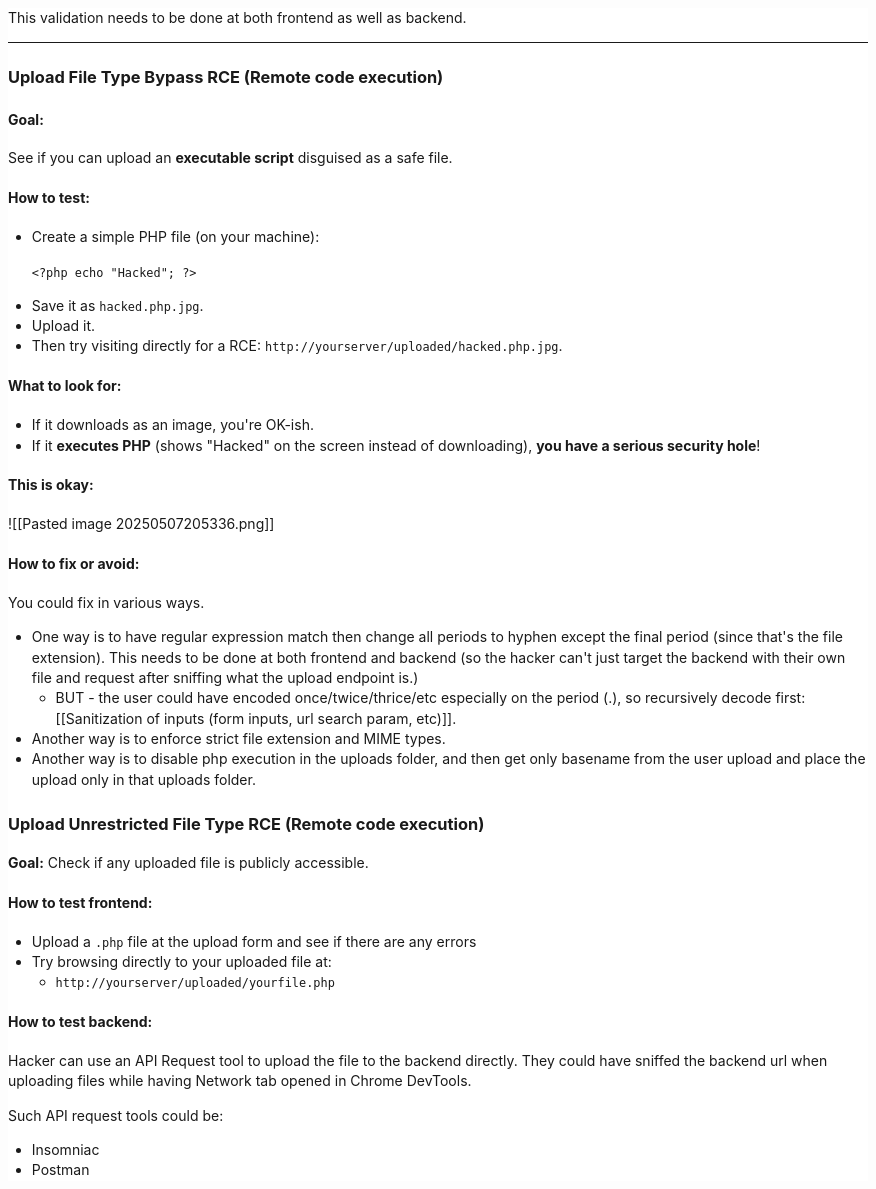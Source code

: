 This validation needs to be done at both frontend as well as backend.

---

### Upload File Type Bypass RCE (Remote code execution)

#### **Goal:** 
See if you can upload an **executable script** disguised as a safe file.
#### How to test:
- Create a simple PHP file (on your machine):
	```
	<?php echo "Hacked"; ?>
	```
- Save it as `hacked.php.jpg`.
- Upload it.
- Then try visiting directly for a RCE: `http://yourserver/uploaded/hacked.php.jpg`.
#### **What to look for:**
- If it downloads as an image, you're OK-ish.
- If it **executes PHP** (shows "Hacked" on the screen instead of downloading), **you have a serious security hole**!
#### **This is okay:**
![[Pasted image 20250507205336.png]]
#### **How to fix or avoid:**
You could fix in various ways. 
- One way is to have regular expression match then change all periods to hyphen except the final period (since that's the file extension). This needs to be done at both frontend and backend (so the hacker can't just target the backend with their own file and request after sniffing what the upload endpoint is.)
	- BUT - the user could have encoded once/twice/thrice/etc especially on the period (.), so recursively decode first:  [[Sanitization of inputs (form inputs, url search param, etc)]].
- Another way is to enforce strict file extension and MIME types. 
- Another way is to disable php execution in the uploads folder, and then get only basename from the user upload and place the upload only in that uploads folder.


### Upload Unrestricted File Type RCE (Remote code execution)

**Goal:** Check if any uploaded file is publicly accessible.
#### **How to test frontend:**

- Upload a `.php` file at the upload form and see if there are any errors
- Try browsing directly to your uploaded file at:
	- `http://yourserver/uploaded/yourfile.php`

#### **How to test backend:**

Hacker can use an API Request tool to upload the file to the backend directly. They could have sniffed the backend url when uploading files while having Network tab opened in Chrome DevTools.

Such API request tools could be:
- Insomniac
- Postman
